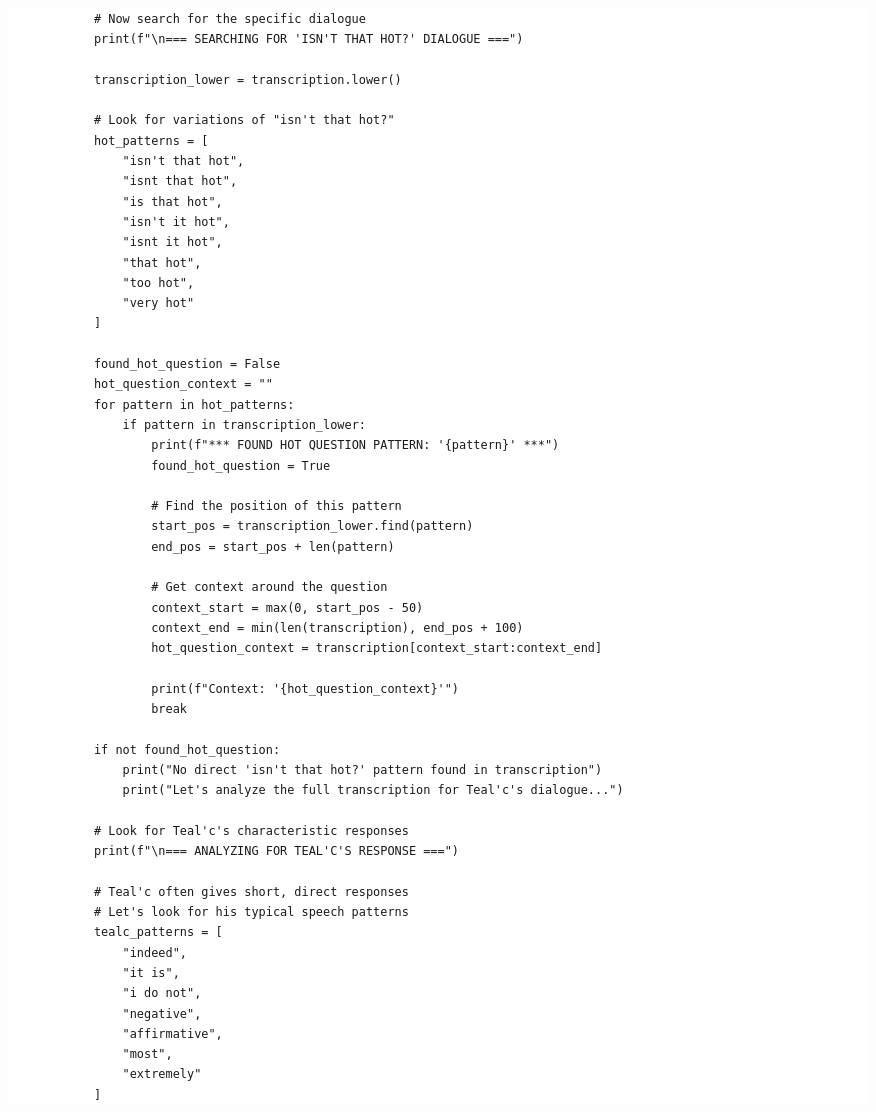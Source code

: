                 # Now search for the specific dialogue
                print(f"\n=== SEARCHING FOR 'ISN'T THAT HOT?' DIALOGUE ===")
                
                transcription_lower = transcription.lower()
                
                # Look for variations of "isn't that hot?"
                hot_patterns = [
                    "isn't that hot",
                    "isnt that hot", 
                    "is that hot",
                    "isn't it hot",
                    "isnt it hot",
                    "that hot",
                    "too hot",
                    "very hot"
                ]
                
                found_hot_question = False
                hot_question_context = ""
                for pattern in hot_patterns:
                    if pattern in transcription_lower:
                        print(f"*** FOUND HOT QUESTION PATTERN: '{pattern}' ***")
                        found_hot_question = True
                        
                        # Find the position of this pattern
                        start_pos = transcription_lower.find(pattern)
                        end_pos = start_pos + len(pattern)
                        
                        # Get context around the question
                        context_start = max(0, start_pos - 50)
                        context_end = min(len(transcription), end_pos + 100)
                        hot_question_context = transcription[context_start:context_end]
                        
                        print(f"Context: '{hot_question_context}'")
                        break
                
                if not found_hot_question:
                    print("No direct 'isn't that hot?' pattern found in transcription")
                    print("Let's analyze the full transcription for Teal'c's dialogue...")
                
                # Look for Teal'c's characteristic responses
                print(f"\n=== ANALYZING FOR TEAL'C'S RESPONSE ===")
                
                # Teal'c often gives short, direct responses
                # Let's look for his typical speech patterns
                tealc_patterns = [
                    "indeed",
                    "it is",
                    "i do not",
                    "negative",
                    "affirmative",
                    "most",
                    "extremely"
                ]
                